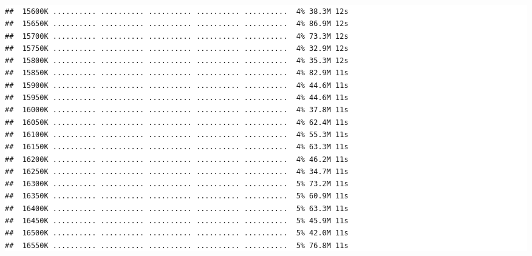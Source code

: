     ##  15600K .......... .......... .......... .......... ..........  4% 38.3M 12s
    ##  15650K .......... .......... .......... .......... ..........  4% 86.9M 12s
    ##  15700K .......... .......... .......... .......... ..........  4% 73.3M 12s
    ##  15750K .......... .......... .......... .......... ..........  4% 32.9M 12s
    ##  15800K .......... .......... .......... .......... ..........  4% 35.3M 12s
    ##  15850K .......... .......... .......... .......... ..........  4% 82.9M 11s
    ##  15900K .......... .......... .......... .......... ..........  4% 44.6M 11s
    ##  15950K .......... .......... .......... .......... ..........  4% 44.6M 11s
    ##  16000K .......... .......... .......... .......... ..........  4% 37.8M 11s
    ##  16050K .......... .......... .......... .......... ..........  4% 62.4M 11s
    ##  16100K .......... .......... .......... .......... ..........  4% 55.3M 11s
    ##  16150K .......... .......... .......... .......... ..........  4% 63.3M 11s
    ##  16200K .......... .......... .......... .......... ..........  4% 46.2M 11s
    ##  16250K .......... .......... .......... .......... ..........  4% 34.7M 11s
    ##  16300K .......... .......... .......... .......... ..........  5% 73.2M 11s
    ##  16350K .......... .......... .......... .......... ..........  5% 60.9M 11s
    ##  16400K .......... .......... .......... .......... ..........  5% 63.3M 11s
    ##  16450K .......... .......... .......... .......... ..........  5% 45.9M 11s
    ##  16500K .......... .......... .......... .......... ..........  5% 42.0M 11s
    ##  16550K .......... .......... .......... .......... ..........  5% 76.8M 11s